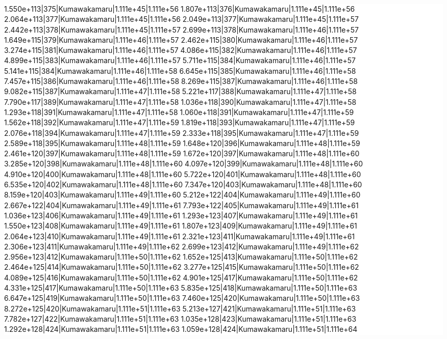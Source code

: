 1.550e+113|375|Kumawakamaru|1.111e+45|1.111e+56
1.807e+113|376|Kumawakamaru|1.111e+45|1.111e+56
2.064e+113|377|Kumawakamaru|1.111e+45|1.111e+56
2.049e+113|377|Kumawakamaru|1.111e+45|1.111e+57
2.442e+113|378|Kumawakamaru|1.111e+45|1.111e+57
2.699e+113|378|Kumawakamaru|1.111e+46|1.111e+57
1.649e+115|379|Kumawakamaru|1.111e+46|1.111e+57
2.462e+115|380|Kumawakamaru|1.111e+46|1.111e+57
3.274e+115|381|Kumawakamaru|1.111e+46|1.111e+57
4.086e+115|382|Kumawakamaru|1.111e+46|1.111e+57
4.899e+115|383|Kumawakamaru|1.111e+46|1.111e+57
5.711e+115|384|Kumawakamaru|1.111e+46|1.111e+57
5.141e+115|384|Kumawakamaru|1.111e+46|1.111e+58
6.645e+115|385|Kumawakamaru|1.111e+46|1.111e+58
7.457e+115|386|Kumawakamaru|1.111e+46|1.111e+58
8.269e+115|387|Kumawakamaru|1.111e+46|1.111e+58
9.082e+115|387|Kumawakamaru|1.111e+47|1.111e+58
5.221e+117|388|Kumawakamaru|1.111e+47|1.111e+58
7.790e+117|389|Kumawakamaru|1.111e+47|1.111e+58
1.036e+118|390|Kumawakamaru|1.111e+47|1.111e+58
1.293e+118|391|Kumawakamaru|1.111e+47|1.111e+58
1.060e+118|391|Kumawakamaru|1.111e+47|1.111e+59
1.562e+118|392|Kumawakamaru|1.111e+47|1.111e+59
1.819e+118|393|Kumawakamaru|1.111e+47|1.111e+59
2.076e+118|394|Kumawakamaru|1.111e+47|1.111e+59
2.333e+118|395|Kumawakamaru|1.111e+47|1.111e+59
2.589e+118|395|Kumawakamaru|1.111e+48|1.111e+59
1.648e+120|396|Kumawakamaru|1.111e+48|1.111e+59
2.461e+120|397|Kumawakamaru|1.111e+48|1.111e+59
1.672e+120|397|Kumawakamaru|1.111e+48|1.111e+60
3.285e+120|398|Kumawakamaru|1.111e+48|1.111e+60
4.097e+120|399|Kumawakamaru|1.111e+48|1.111e+60
4.910e+120|400|Kumawakamaru|1.111e+48|1.111e+60
5.722e+120|401|Kumawakamaru|1.111e+48|1.111e+60
6.535e+120|402|Kumawakamaru|1.111e+48|1.111e+60
7.347e+120|403|Kumawakamaru|1.111e+48|1.111e+60
8.159e+120|403|Kumawakamaru|1.111e+49|1.111e+60
5.212e+122|404|Kumawakamaru|1.111e+49|1.111e+60
2.667e+122|404|Kumawakamaru|1.111e+49|1.111e+61
7.793e+122|405|Kumawakamaru|1.111e+49|1.111e+61
1.036e+123|406|Kumawakamaru|1.111e+49|1.111e+61
1.293e+123|407|Kumawakamaru|1.111e+49|1.111e+61
1.550e+123|408|Kumawakamaru|1.111e+49|1.111e+61
1.807e+123|409|Kumawakamaru|1.111e+49|1.111e+61
2.064e+123|410|Kumawakamaru|1.111e+49|1.111e+61
2.321e+123|411|Kumawakamaru|1.111e+49|1.111e+61
2.306e+123|411|Kumawakamaru|1.111e+49|1.111e+62
2.699e+123|412|Kumawakamaru|1.111e+49|1.111e+62
2.956e+123|412|Kumawakamaru|1.111e+50|1.111e+62
1.652e+125|413|Kumawakamaru|1.111e+50|1.111e+62
2.464e+125|414|Kumawakamaru|1.111e+50|1.111e+62
3.277e+125|415|Kumawakamaru|1.111e+50|1.111e+62
4.089e+125|416|Kumawakamaru|1.111e+50|1.111e+62
4.901e+125|417|Kumawakamaru|1.111e+50|1.111e+62
4.331e+125|417|Kumawakamaru|1.111e+50|1.111e+63
5.835e+125|418|Kumawakamaru|1.111e+50|1.111e+63
6.647e+125|419|Kumawakamaru|1.111e+50|1.111e+63
7.460e+125|420|Kumawakamaru|1.111e+50|1.111e+63
8.272e+125|420|Kumawakamaru|1.111e+51|1.111e+63
5.213e+127|421|Kumawakamaru|1.111e+51|1.111e+63
7.782e+127|422|Kumawakamaru|1.111e+51|1.111e+63
1.035e+128|423|Kumawakamaru|1.111e+51|1.111e+63
1.292e+128|424|Kumawakamaru|1.111e+51|1.111e+63
1.059e+128|424|Kumawakamaru|1.111e+51|1.111e+64